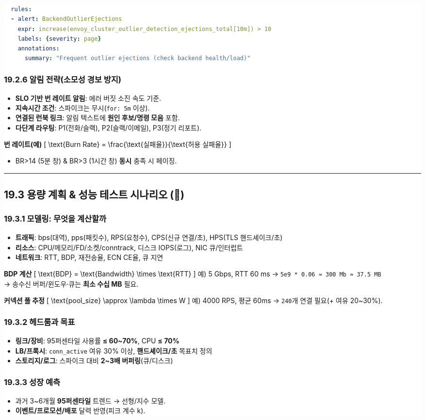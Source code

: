```yaml
  rules:
  - alert: BackendOutlierEjections
    expr: increase(envoy_cluster_outlier_detection_ejections_total[10m]) > 10
    labels: {severity: page}
    annotations:
      summary: "Frequent outlier ejections (check backend health/load)"
```

### 19.2.6 알림 전략(소모성 경보 방지)
- **SLO 기반 번 레이트 알림**: 에러 버짓 소진 속도 기준.
- **지속시간 조건**: 스파이크는 무시(`for: 5m` 이상).
- **연결된 런북 링크**: 알림 텍스트에 **원인 후보/명령 모음** 포함.
- **다단계 라우팅**: P1(전화/슬랙), P2(슬랙/이메일), P3(정기 리포트).

**번 레이트(예)**
\[
\text{Burn Rate} = \frac{\text{실패율}}{\text{허용 실패율}}
\]
- BR>14 (5분 창) & BR>3 (1시간 창) **동시** 충족 시 페이징.

---

## 19.3 용량 계획 & 성능 테스트 시나리오 (🚀)

### 19.3.1 모델링: 무엇을 계산할까
- **트래픽**: bps(대역), pps(패킷수), RPS(요청수), CPS(신규 연결/초), HPS(TLS 핸드셰이크/초)
- **리소스**: CPU/메모리/FD/소켓/conntrack, 디스크 IOPS(로그), NIC 큐/인터럽트
- **네트워크**: RTT, BDP, 재전송율, ECN CE율, 큐 지연

**BDP 계산**
\[
\text{BDP} = \text{Bandwidth} \times \text{RTT}
\]
예) 5 Gbps, RTT 60 ms → `5e9 * 0.06 ≈ 300 Mb ≈ 37.5 MB`  
→ 송수신 버퍼/윈도우·큐는 **최소 수십 MB** 필요.

**커넥션 풀 추정**
\[
\text{pool\_size} \approx \lambda \times W
\]
예) 4000 RPS, 평균 60ms → `240`개 연결 필요(+ 여유 20~30%).

### 19.3.2 헤드룸과 목표
- **링크/장비**: 95퍼센타일 사용률 **≤ 60~70%**, CPU **≤ 70%**  
- **LB/프록시**: `conn_active` 여유 30% 이상, **핸드셰이크/초** 목표치 정의  
- **스토리지/로그**: 스파이크 대비 **2~3배 버퍼링**(큐/디스크)

### 19.3.3 성장 예측
- 과거 3~6개월 **95퍼센타일** 트렌드 → 선형/지수 모델.  
- **이벤트/프로모션/배포** 달력 반영(피크 계수 k).
